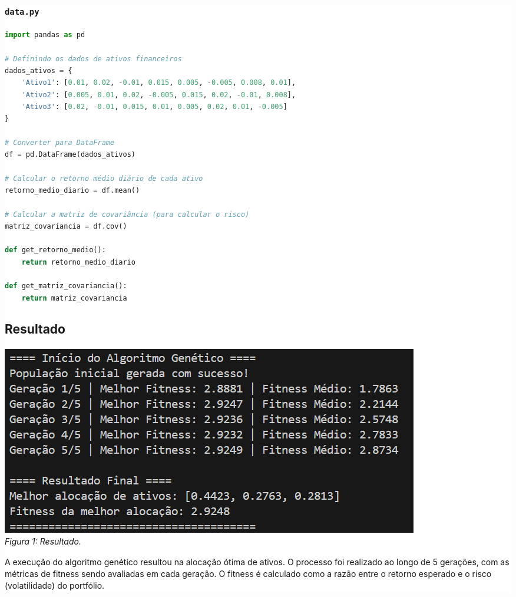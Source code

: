 ### `data.py`
```python
import pandas as pd

# Definindo os dados de ativos financeiros
dados_ativos = {
    'Ativo1': [0.01, 0.02, -0.01, 0.015, 0.005, -0.005, 0.008, 0.01],
    'Ativo2': [0.005, 0.01, 0.02, -0.005, 0.015, 0.02, -0.01, 0.008],
    'Ativo3': [0.02, -0.01, 0.015, 0.01, 0.005, 0.02, 0.01, -0.005]
}

# Converter para DataFrame
df = pd.DataFrame(dados_ativos)

# Calcular o retorno médio diário de cada ativo
retorno_medio_diario = df.mean()

# Calcular a matriz de covariância (para calcular o risco)
matriz_covariancia = df.cov()

def get_retorno_medio():
    return retorno_medio_diario

def get_matriz_covariancia():
    return matriz_covariancia
```
## Resultado

![Resultado](../assets/resultado.png)  
*Figura 1: Resultado.*

A execução do algoritmo genético resultou na alocação ótima de ativos. O processo foi realizado ao longo de 5 gerações, com as métricas de fitness sendo avaliadas em cada geração. O fitness é calculado como a razão entre o retorno esperado e o risco (volatilidade) do portfólio.
